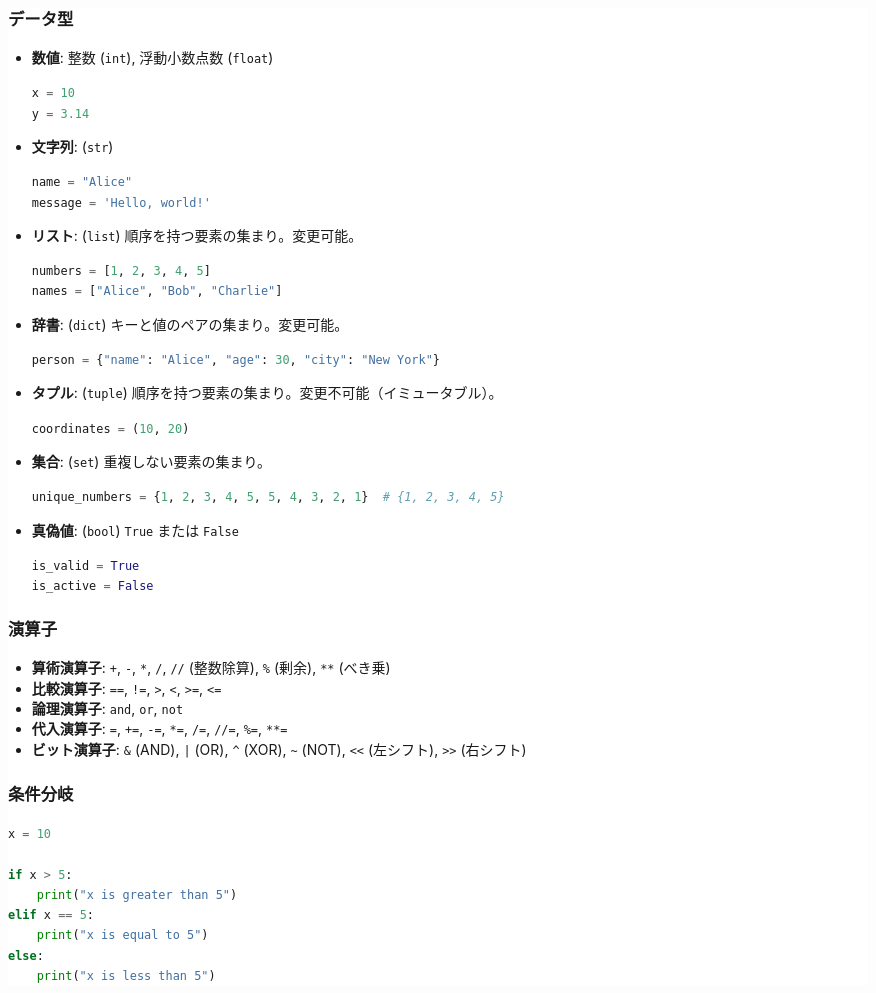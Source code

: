 ### データ型

*   **数値**: 整数 (`int`), 浮動小数点数 (`float`)
    ```python
    x = 10
    y = 3.14
    ```
*   **文字列**: (`str`)
    ```python
    name = "Alice"
    message = 'Hello, world!'
    ```
*   **リスト**: (`list`) 順序を持つ要素の集まり。変更可能。
    ```python
    numbers = [1, 2, 3, 4, 5]
    names = ["Alice", "Bob", "Charlie"]
    ```
*   **辞書**: (`dict`) キーと値のペアの集まり。変更可能。
    ```python
    person = {"name": "Alice", "age": 30, "city": "New York"}
    ```
*   **タプル**: (`tuple`) 順序を持つ要素の集まり。変更不可能（イミュータブル）。
    ```python
    coordinates = (10, 20)
    ```
*   **集合**: (`set`) 重複しない要素の集まり。
    ```python
    unique_numbers = {1, 2, 3, 4, 5, 5, 4, 3, 2, 1}  # {1, 2, 3, 4, 5}
    ```
*   **真偽値**: (`bool`) `True` または `False`
    ```python
    is_valid = True
    is_active = False
    ```

### 演算子

*   **算術演算子**: `+`, `-`, `*`, `/`, `//` (整数除算), `%` (剰余), `**` (べき乗)
*   **比較演算子**: `==`, `!=`, `>`, `<`, `>=`, `<=`
*   **論理演算子**: `and`, `or`, `not`
*   **代入演算子**: `=`, `+=`, `-=`, `*=`, `/=`, `//=`, `%=`, `**=`
*   **ビット演算子**: `&` (AND), `|` (OR), `^` (XOR), `~` (NOT), `<<` (左シフト), `>>` (右シフト)

### 条件分岐

```python
x = 10

if x > 5:
    print("x is greater than 5")
elif x == 5:
    print("x is equal to 5")
else:
    print("x is less than 5")
```
